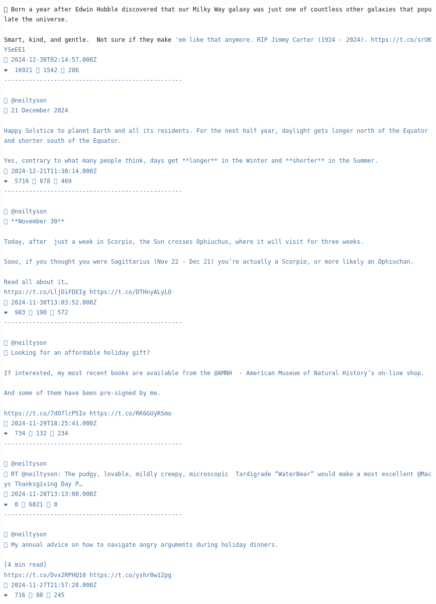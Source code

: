 ```bash
💬 Born a year after Edwin Hubble discovered that our Milky Way galaxy was just one of countless other galaxies that populate the universe.

Smart, kind, and gentle.  Not sure if they make 'em like that anymore. RIP Jimmy Carter (1924 - 2024). https://t.co/srUKYSeEE1
📅 2024-12-30T02:14:57.000Z
❤️  16921 🔄 1542 💬 286
--------------------------------------------------

👤 @neiltyson
💬 21 December 2024

Happy Solstice to planet Earth and all its residents. For the next half year, daylight gets longer north of the Equator and shorter south of the Equator.

Yes, contrary to what many people think, days get **longer** in the Winter and **shorter** in the Summer.
📅 2024-12-21T11:30:14.000Z
❤️  5716 🔄 878 💬 469
--------------------------------------------------

👤 @neiltyson
💬 **November 30**

Today, after  just a week in Scorpio, the Sun crosses Ophiuchus, where it will visit for three weeks.

Sooo, if you thought you were Sagittarius (Nov 22 - Dec 21) you’re actually a Scorpio, or more likely an Ophiuchan.

Read all about it…
https://t.co/LljDiFDEIg https://t.co/DTHnyALyLO
📅 2024-11-30T13:03:52.000Z
❤️  983 🔄 190 💬 572
--------------------------------------------------

👤 @neiltyson
💬 Looking for an affordable holiday gift?

If interested, my most recent books are available from the @AMNH  - American Museum of Natural History’s on-line shop.

And some of them have been pre-signed by me.

https://t.co/7dO7lcP5Io https://t.co/RK6GUyRSmo
📅 2024-11-29T18:25:41.000Z
❤️  734 🔄 132 💬 234
--------------------------------------------------

👤 @neiltyson
💬 RT @neiltyson: The pudgy, lovable, mildly creepy, microscopic  Tardigrade “WaterBear” would make a most excellent @Macys Thanksgiving Day P…
📅 2024-11-28T13:13:08.000Z
❤️  0 🔄 6021 💬 0
--------------------------------------------------

👤 @neiltyson
💬 My annual advice on how to navigate angry arguments during holiday dinners.

[4 min read]
https://t.co/Dvx2RPHQ10 https://t.co/yshr0w12pg
📅 2024-11-27T21:57:28.000Z
❤️  716 🔄 88 💬 245
```
